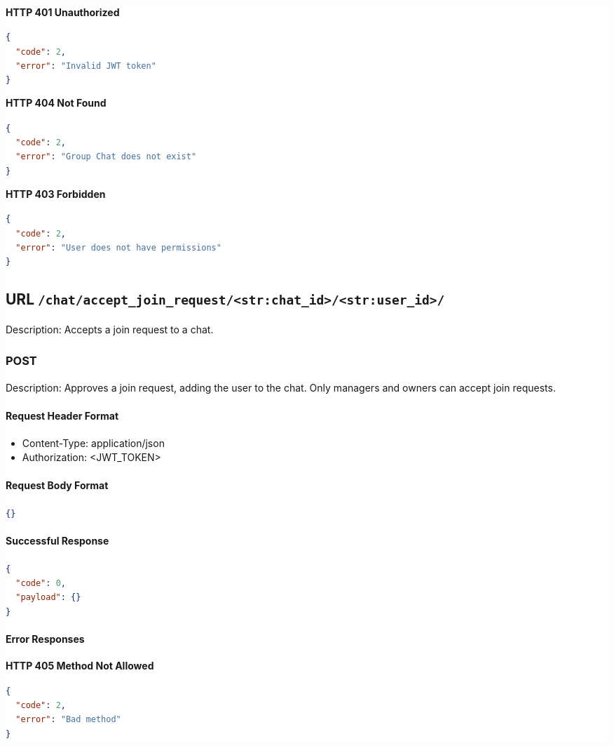 **HTTP 401 Unauthorized**
```json
{
  "code": 2,
  "error": "Invalid JWT token"
}
```

**HTTP 404 Not Found**
```json
{
  "code": 2,
  "error": "Group Chat does not exist"
}
```

**HTTP 403 Forbidden**
```json
{
  "code": 2,
  "error": "User does not have permissions"
}
```

## URL `/chat/accept_join_request/<str:chat_id>/<str:user_id>/`

Description: Accepts a join request to a chat.

### POST

Description: Approves a join request, adding the user to the chat. Only managers and owners can accept join requests.

#### Request Header Format
- Content-Type: application/json
- Authorization: <JWT_TOKEN>

#### Request Body Format
```json
{}
```

#### Successful Response
```json
{
  "code": 0,
  "payload": {}
}
```

#### Error Responses

**HTTP 405 Method Not Allowed**
```json
{
  "code": 2,
  "error": "Bad method"
}
```
